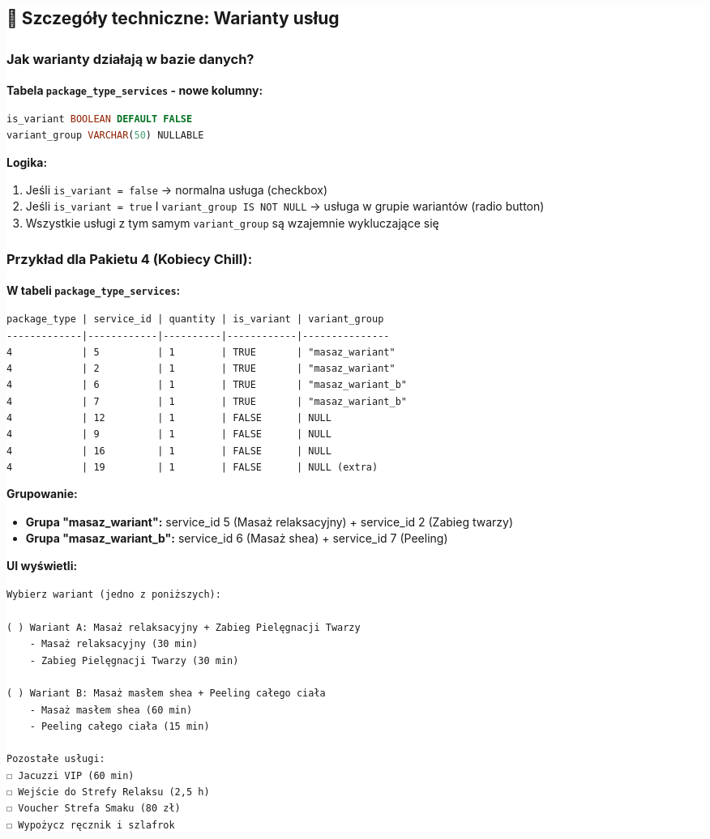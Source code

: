 
## 🔧 Szczegóły techniczne: Warianty usług

### Jak warianty działają w bazie danych?

**Tabela `package_type_services` - nowe kolumny:**
```sql
is_variant BOOLEAN DEFAULT FALSE
variant_group VARCHAR(50) NULLABLE
```

**Logika:**
1. Jeśli `is_variant = false` → normalna usługa (checkbox)
2. Jeśli `is_variant = true` I `variant_group IS NOT NULL` → usługa w grupie wariantów (radio button)
3. Wszystkie usługi z tym samym `variant_group` są wzajemnie wykluczające się

### Przykład dla Pakietu 4 (Kobiecy Chill):

**W tabeli `package_type_services`:**
```
package_type | service_id | quantity | is_variant | variant_group
-------------|------------|----------|------------|---------------
4            | 5          | 1        | TRUE       | "masaz_wariant"
4            | 2          | 1        | TRUE       | "masaz_wariant"
4            | 6          | 1        | TRUE       | "masaz_wariant_b"
4            | 7          | 1        | TRUE       | "masaz_wariant_b"
4            | 12         | 1        | FALSE      | NULL
4            | 9          | 1        | FALSE      | NULL
4            | 16         | 1        | FALSE      | NULL
4            | 19         | 1        | FALSE      | NULL (extra)
```

**Grupowanie:**
- **Grupa "masaz_wariant":** service_id 5 (Masaż relaksacyjny) + service_id 2 (Zabieg twarzy)
- **Grupa "masaz_wariant_b":** service_id 6 (Masaż shea) + service_id 7 (Peeling)

**UI wyświetli:**
```
Wybierz wariant (jedno z poniższych):

( ) Wariant A: Masaż relaksacyjny + Zabieg Pielęgnacji Twarzy
    - Masaż relaksacyjny (30 min)
    - Zabieg Pielęgnacji Twarzy (30 min)

( ) Wariant B: Masaż masłem shea + Peeling całego ciała
    - Masaż masłem shea (60 min)
    - Peeling całego ciała (15 min)

Pozostałe usługi:
☐ Jacuzzi VIP (60 min)
☐ Wejście do Strefy Relaksu (2,5 h)
☐ Voucher Strefa Smaku (80 zł)
☐ Wypożycz ręcznik i szlafrok
```
